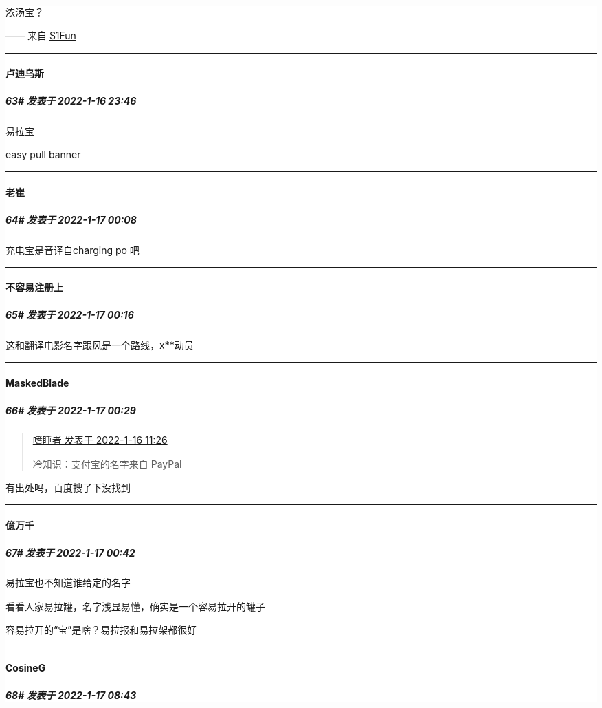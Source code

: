 浓汤宝？

—— 来自 [S1Fun](https://s1fun.koalcat.com)

*****

####  卢迪乌斯  
##### 63#       发表于 2022-1-16 23:46

易拉宝

easy pull banner



*****

####  老崔  
##### 64#       发表于 2022-1-17 00:08

充电宝是音译自charging po 吧

*****

####  不容易注册上  
##### 65#       发表于 2022-1-17 00:16

这和翻译电影名字跟风是一个路线，x**动员



*****

####  MaskedBlade  
##### 66#       发表于 2022-1-17 00:29

<blockquote><a href="httphttps://bbs.saraba1st.com/2b/forum.php?mod=redirect&amp;goto=findpost&amp;pid=54309844&amp;ptid=2047628" target="_blank">嗜睡者 发表于 2022-1-16 11:26</a>

冷知识：支付宝的名字来自 PayPal</blockquote>
有出处吗，百度搜了下没找到

*****

####  億万千  
##### 67#       发表于 2022-1-17 00:42

易拉宝也不知道谁给定的名字

看看人家易拉罐，名字浅显易懂，确实是一个容易拉开的罐子

容易拉开的“宝”是啥？易拉报和易拉架都很好



*****

####  CosineG  
##### 68#       发表于 2022-1-17 08:43
